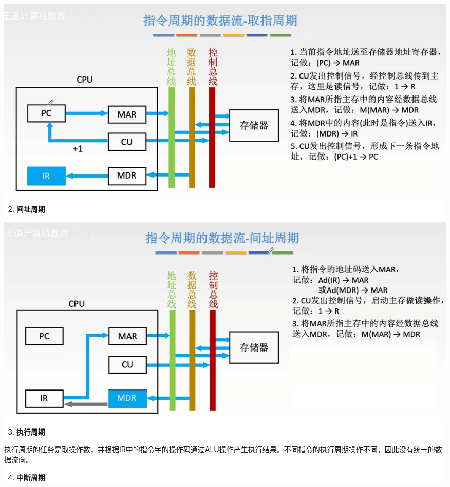 ![Alt text](images/image-25.png)

2. **间址周期**

![Alt text](images/image-26.png)

3. **执行周期**

执行周期的任务是取操作数，并根据IR中的指令字的操作码通过ALU操作产生执行结果。不同指令的执行周期操作不同，因此没有统一的数据流向。

4. **中断周期**
